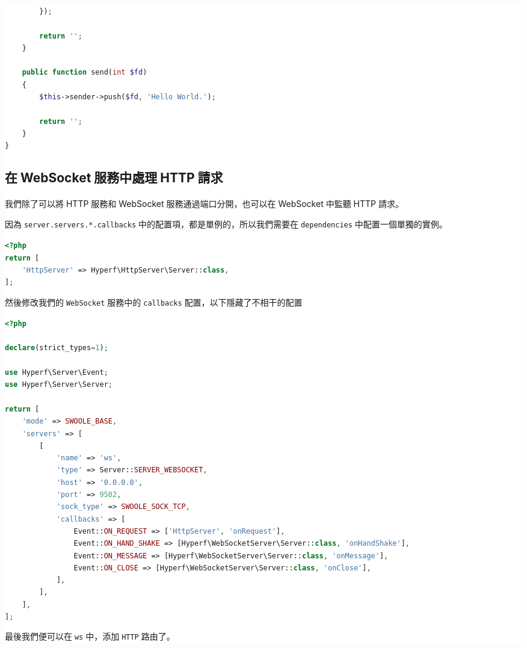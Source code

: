 ```php
        });

        return '';
    }

    public function send(int $fd)
    {
        $this->sender->push($fd, 'Hello World.');

        return '';
    }
}

```

## 在 WebSocket 服務中處理 HTTP 請求

我們除了可以將 HTTP 服務和 WebSocket 服務通過端口分開，也可以在 WebSocket 中監聽 HTTP 請求。

因為 `server.servers.*.callbacks` 中的配置項，都是單例的，所以我們需要在 `dependencies` 中配置一個單獨的實例。

```php
<?php
return [
    'HttpServer' => Hyperf\HttpServer\Server::class,
];
```

然後修改我們的 `WebSocket` 服務中的 `callbacks` 配置，以下隱藏了不相干的配置

```php
<?php

declare(strict_types=1);

use Hyperf\Server\Event;
use Hyperf\Server\Server;

return [
    'mode' => SWOOLE_BASE,
    'servers' => [
        [
            'name' => 'ws',
            'type' => Server::SERVER_WEBSOCKET,
            'host' => '0.0.0.0',
            'port' => 9502,
            'sock_type' => SWOOLE_SOCK_TCP,
            'callbacks' => [
                Event::ON_REQUEST => ['HttpServer', 'onRequest'],
                Event::ON_HAND_SHAKE => [Hyperf\WebSocketServer\Server::class, 'onHandShake'],
                Event::ON_MESSAGE => [Hyperf\WebSocketServer\Server::class, 'onMessage'],
                Event::ON_CLOSE => [Hyperf\WebSocketServer\Server::class, 'onClose'],
            ],
        ],
    ],
];

```

最後我們便可以在 `ws` 中，添加 `HTTP` 路由了。
